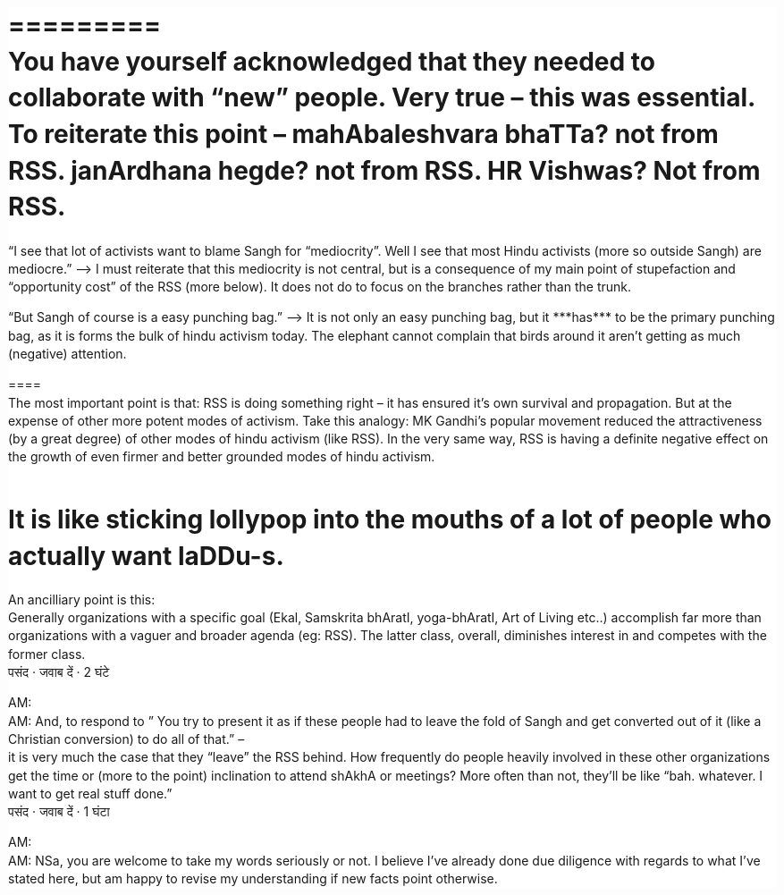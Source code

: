 =========  
You have yourself acknowledged that they needed to collaborate with
“new” people. Very true – this was essential. To reiterate this point –
mahAbaleshvara bhaTTa? not from RSS. janArdhana hegde? not from RSS. HR
Vishwas? Not from RSS.  
=========

“I see that lot of activists want to blame Sangh for “mediocrity”. Well
I see that most Hindu activists (more so outside Sangh) are mediocre.”
—> I must reiterate that this mediocrity is not central, but is a
consequence of my main point of stupefaction and “opportunity cost” of
the RSS (more below). It does not do to focus on the branches rather
than the trunk.

“But Sangh of course is a easy punching bag.” —> It is not only an easy
punching bag, but it \*\*\*has\*\*\* to be the primary punching bag, as
it is forms the bulk of hindu activism today. The elephant cannot
complain that birds around it aren’t getting as much (negative)
attention.

====  
The most important point is that: RSS is doing something right – it has
ensured it’s own survival and propagation. But at the expense of other
more potent modes of activism. Take this analogy: MK Gandhi’s popular
movement reduced the attractiveness (by a great degree) of other modes
of hindu activism (like RSS). In the very same way, RSS is having a
definite negative effect on the growth of even firmer and better
grounded modes of hindu activism.

It is like sticking lollypop into the mouths of a lot of people who
actually want laDDu-s.  
====

An ancilliary point is this:  
Generally organizations with a specific goal (Ekal, Samskrita bhAratI,
yoga-bhAratI, Art of Living etc..) accomplish far more than
organizations with a vaguer and broader agenda (eg: RSS). The latter
class, overall, diminishes interest in and competes with the former
class.  
पसंद · जवाब दें · 2 घंटे

AM:  
AM: And, to respond to ” You try to present it as if these people had to
leave the fold of Sangh and get converted out of it (like a Christian
conversion) to do all of that.” –  
it is very much the case that they “leave” the RSS behind. How
frequently do people heavily involved in these other organizations get
the time or (more to the point) inclination to attend shAkhA or
meetings? More often than not, they’ll be like “bah. whatever. I want to
get real stuff done.”  
पसंद · जवाब दें · 1 घंटा

AM:  
AM: NSa, you are welcome to take my words seriously or not. I believe
I’ve already done due diligence with regards to what I’ve stated here,
but am happy to revise my understanding if new facts point otherwise.
